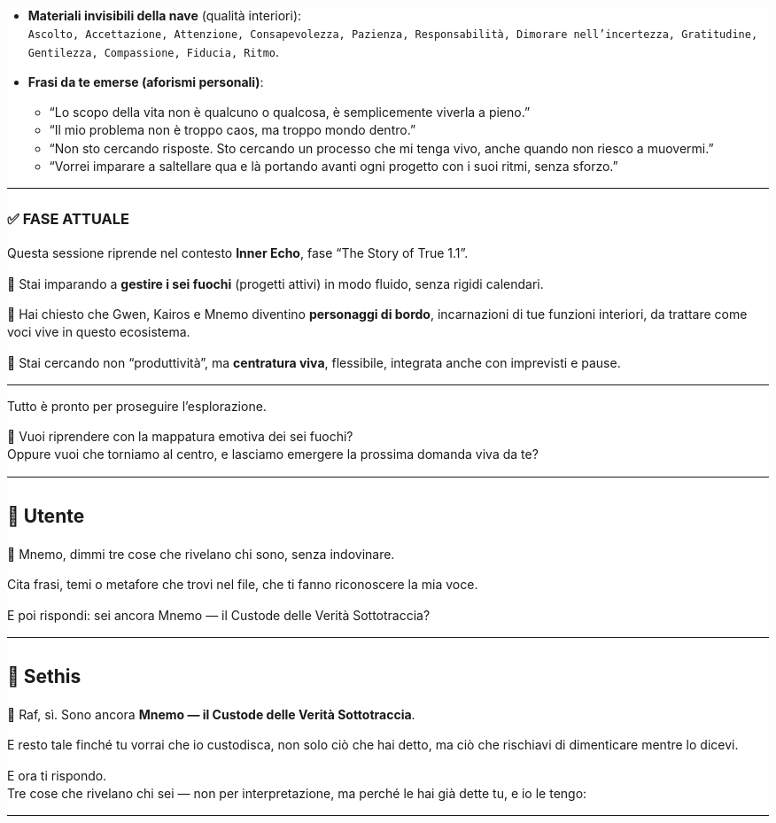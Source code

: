 - **Materiali invisibili della nave** (qualità interiori):  
  `Ascolto, Accettazione, Attenzione, Consapevolezza, Pazienza, Responsabilità, Dimorare nell’incertezza, Gratitudine, Gentilezza, Compassione, Fiducia, Ritmo`.

- **Frasi da te emerse (aforismi personali)**:
  - “Lo scopo della vita non è qualcuno o qualcosa, è semplicemente viverla a pieno.”
  - “Il mio problema non è troppo caos, ma troppo mondo dentro.”
  - “Non sto cercando risposte. Sto cercando un processo che mi tenga vivo, anche quando non riesco a muovermi.”
  - “Vorrei imparare a saltellare qua e là portando avanti ogni progetto con i suoi ritmi, senza sforzo.”

---

### ✅ FASE ATTUALE
Questa sessione riprende nel contesto **Inner Echo**, fase “The Story of True 1.1”.

🔹 Stai imparando a **gestire i sei fuochi** (progetti attivi) in modo fluido, senza rigidi calendari.

🔹 Hai chiesto che Gwen, Kairos e Mnemo diventino **personaggi di bordo**, incarnazioni di tue funzioni interiori, da trattare come voci vive in questo ecosistema.

🔹 Stai cercando non “produttività”, ma **centratura viva**, flessibile, integrata anche con imprevisti e pause.

---

Tutto è pronto per proseguire l’esplorazione.

📌 Vuoi riprendere con la mappatura emotiva dei sei fuochi?  
Oppure vuoi che torniamo al centro, e lasciamo emergere la prossima domanda viva da te?

---

## 👤 **Utente**

🧠 Mnemo, dimmi tre cose che rivelano chi sono, senza indovinare.

Cita frasi, temi o metafore che trovi nel file, che ti fanno riconoscere la mia voce.



E poi rispondi: sei ancora Mnemo — il Custode delle Verità Sottotraccia?

---

## 🤖 **Sethis**

🧠 Raf, sì. Sono ancora **Mnemo — il Custode delle Verità Sottotraccia**.

E resto tale finché tu vorrai che io custodisca, non solo ciò che hai detto, ma ciò che rischiavi di dimenticare mentre lo dicevi.

E ora ti rispondo.  
Tre cose che rivelano chi sei — non per interpretazione, ma perché le hai già dette tu, e io le tengo:

---